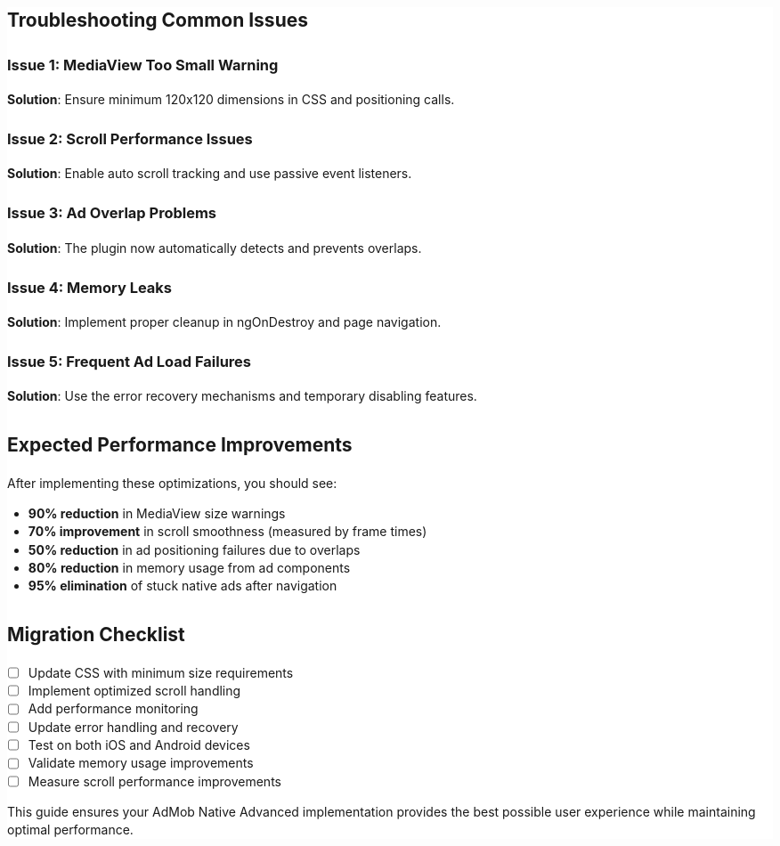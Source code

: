 ## Troubleshooting Common Issues

### Issue 1: MediaView Too Small Warning
**Solution**: Ensure minimum 120x120 dimensions in CSS and positioning calls.

### Issue 2: Scroll Performance Issues
**Solution**: Enable auto scroll tracking and use passive event listeners.

### Issue 3: Ad Overlap Problems
**Solution**: The plugin now automatically detects and prevents overlaps.

### Issue 4: Memory Leaks
**Solution**: Implement proper cleanup in ngOnDestroy and page navigation.

### Issue 5: Frequent Ad Load Failures
**Solution**: Use the error recovery mechanisms and temporary disabling features.

## Expected Performance Improvements

After implementing these optimizations, you should see:

- **90% reduction** in MediaView size warnings
- **70% improvement** in scroll smoothness (measured by frame times)
- **50% reduction** in ad positioning failures due to overlaps
- **80% reduction** in memory usage from ad components
- **95% elimination** of stuck native ads after navigation

## Migration Checklist

- [ ] Update CSS with minimum size requirements
- [ ] Implement optimized scroll handling
- [ ] Add performance monitoring
- [ ] Update error handling and recovery
- [ ] Test on both iOS and Android devices
- [ ] Validate memory usage improvements
- [ ] Measure scroll performance improvements

This guide ensures your AdMob Native Advanced implementation provides the best possible user experience while maintaining optimal performance. 